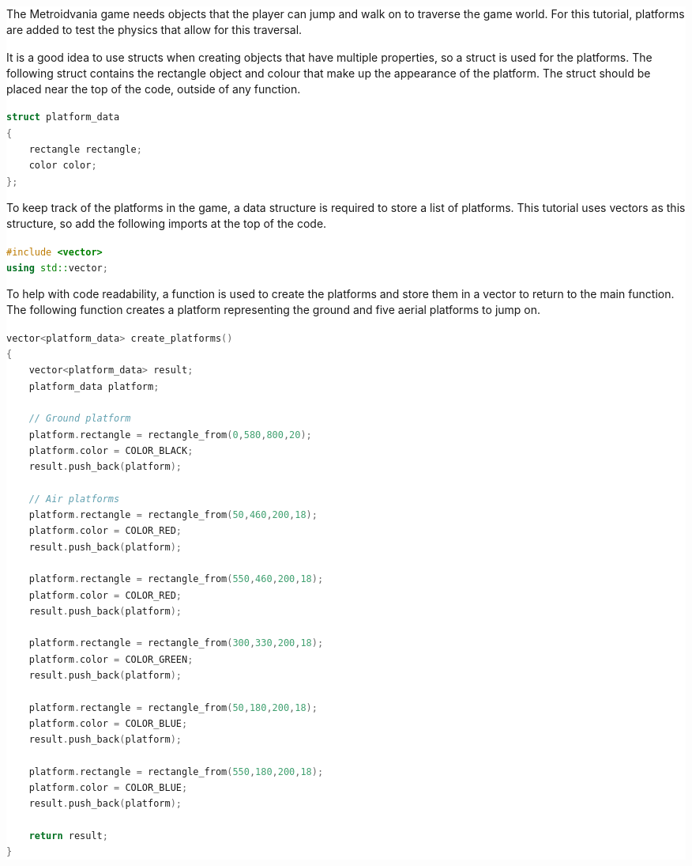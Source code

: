The Metroidvania game needs objects that the player can jump and walk on to traverse the game world. For this tutorial, platforms are added to test the physics that allow for this traversal.

It is a good idea to use structs when creating objects that have multiple properties, so a struct is used for the platforms. The following struct contains the rectangle object and colour that make up the appearance of the platform.
The struct should be placed near the top of the code, outside of any function.

```cpp
struct platform_data
{
	rectangle rectangle;
	color color;
};
```

To keep track of the platforms in the game, a data structure is required to store a list of platforms.
This tutorial uses vectors as this structure, so add the following imports at the top of the code.

```cpp
#include <vector>
using std::vector;
```

To help with code readability, a function is used to create the platforms and store them in a vector to return to the main function.
The following function creates a platform representing the ground and five aerial platforms to jump on.

```cpp
vector<platform_data> create_platforms()
{
	vector<platform_data> result;
	platform_data platform;

	// Ground platform
	platform.rectangle = rectangle_from(0,580,800,20);
	platform.color = COLOR_BLACK;
	result.push_back(platform);

	// Air platforms
	platform.rectangle = rectangle_from(50,460,200,18);
	platform.color = COLOR_RED;
	result.push_back(platform);

	platform.rectangle = rectangle_from(550,460,200,18);
	platform.color = COLOR_RED;
	result.push_back(platform);

	platform.rectangle = rectangle_from(300,330,200,18);
	platform.color = COLOR_GREEN;
	result.push_back(platform);

	platform.rectangle = rectangle_from(50,180,200,18);
	platform.color = COLOR_BLUE;
	result.push_back(platform);

	platform.rectangle = rectangle_from(550,180,200,18);
	platform.color = COLOR_BLUE;
	result.push_back(platform);

	return result;
}
```
